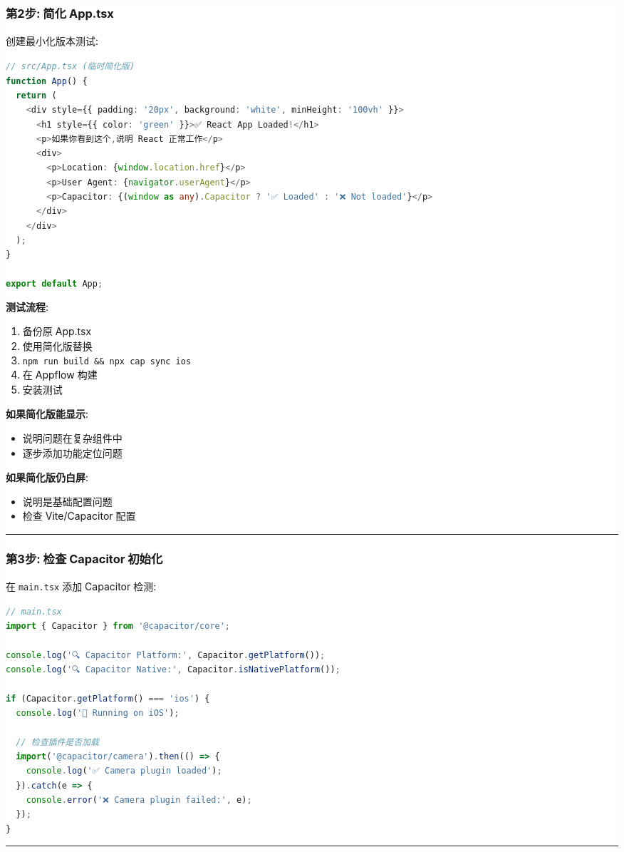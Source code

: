 
### 第2步: 简化 App.tsx

创建最小化版本测试:

```typescript
// src/App.tsx (临时简化版)
function App() {
  return (
    <div style={{ padding: '20px', background: 'white', minHeight: '100vh' }}>
      <h1 style={{ color: 'green' }}>✅ React App Loaded!</h1>
      <p>如果你看到这个,说明 React 正常工作</p>
      <div>
        <p>Location: {window.location.href}</p>
        <p>User Agent: {navigator.userAgent}</p>
        <p>Capacitor: {(window as any).Capacitor ? '✅ Loaded' : '❌ Not loaded'}</p>
      </div>
    </div>
  );
}

export default App;
```

**测试流程**:
1. 备份原 App.tsx
2. 使用简化版替换
3. `npm run build && npx cap sync ios`
4. 在 Appflow 构建
5. 安装测试

**如果简化版能显示**:
- 说明问题在复杂组件中
- 逐步添加功能定位问题

**如果简化版仍白屏**:
- 说明是基础配置问题
- 检查 Vite/Capacitor 配置

---

### 第3步: 检查 Capacitor 初始化

在 `main.tsx` 添加 Capacitor 检测:

```typescript
// main.tsx
import { Capacitor } from '@capacitor/core';

console.log('🔍 Capacitor Platform:', Capacitor.getPlatform());
console.log('🔍 Capacitor Native:', Capacitor.isNativePlatform());

if (Capacitor.getPlatform() === 'ios') {
  console.log('📱 Running on iOS');
  
  // 检查插件是否加载
  import('@capacitor/camera').then(() => {
    console.log('✅ Camera plugin loaded');
  }).catch(e => {
    console.error('❌ Camera plugin failed:', e);
  });
}
```

---